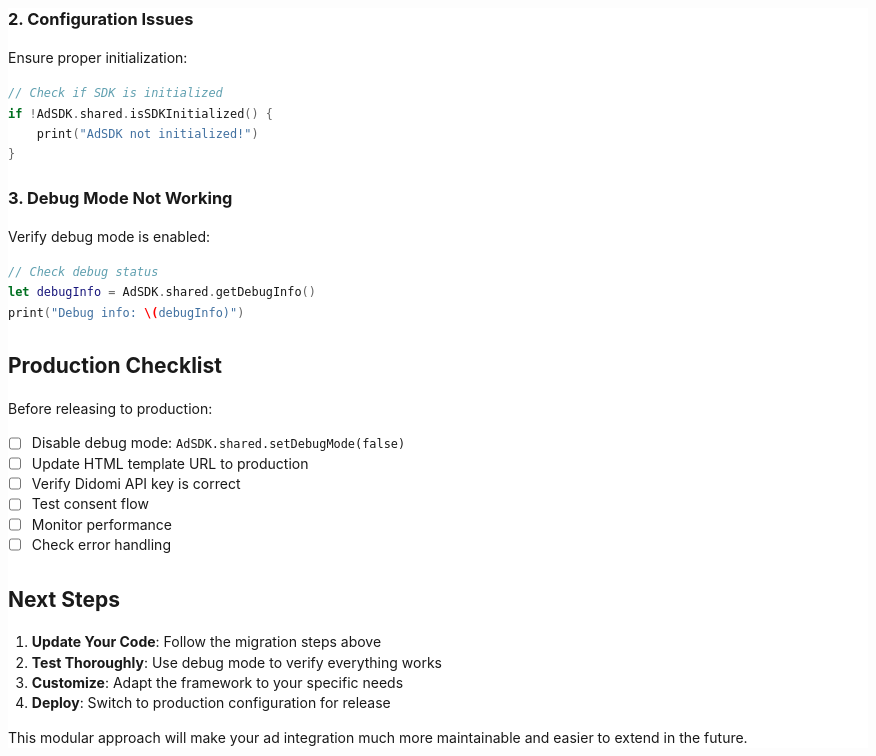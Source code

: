 ### 2. Configuration Issues
Ensure proper initialization:
```swift
// Check if SDK is initialized
if !AdSDK.shared.isSDKInitialized() {
    print("AdSDK not initialized!")
}
```

### 3. Debug Mode Not Working
Verify debug mode is enabled:
```swift
// Check debug status
let debugInfo = AdSDK.shared.getDebugInfo()
print("Debug info: \(debugInfo)")
```

## Production Checklist

Before releasing to production:

- [ ] Disable debug mode: `AdSDK.shared.setDebugMode(false)`
- [ ] Update HTML template URL to production
- [ ] Verify Didomi API key is correct
- [ ] Test consent flow
- [ ] Monitor performance
- [ ] Check error handling

## Next Steps

1. **Update Your Code**: Follow the migration steps above
2. **Test Thoroughly**: Use debug mode to verify everything works
3. **Customize**: Adapt the framework to your specific needs
4. **Deploy**: Switch to production configuration for release

This modular approach will make your ad integration much more maintainable and easier to extend in the future.

